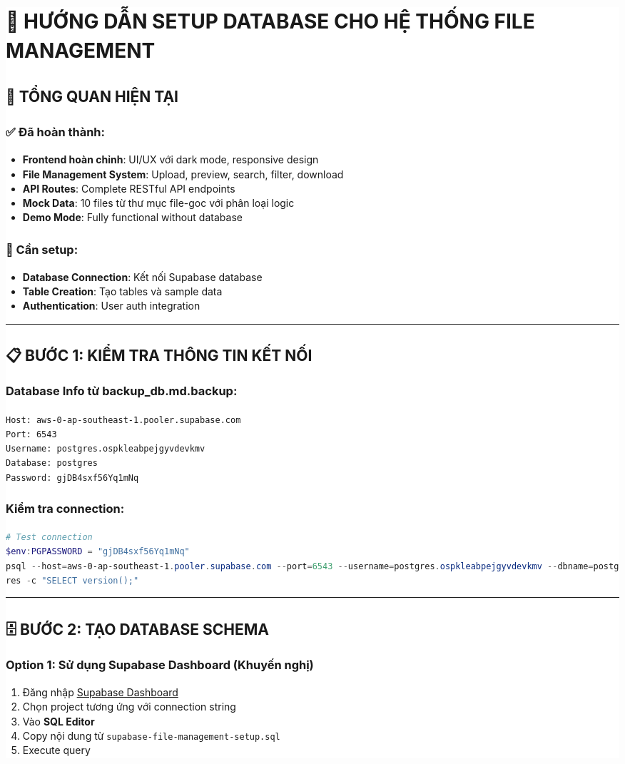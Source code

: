 # 🚀 HƯỚNG DẪN SETUP DATABASE CHO HỆ THỐNG FILE MANAGEMENT

## 🎯 TỔNG QUAN HIỆN TẠI

### ✅ Đã hoàn thành:
- **Frontend hoàn chỉnh**: UI/UX với dark mode, responsive design
- **File Management System**: Upload, preview, search, filter, download
- **API Routes**: Complete RESTful API endpoints  
- **Mock Data**: 10 files từ thư mục file-goc với phân loại logic
- **Demo Mode**: Fully functional without database

### 🔧 Cần setup:
- **Database Connection**: Kết nối Supabase database
- **Table Creation**: Tạo tables và sample data
- **Authentication**: User auth integration

---

## 📋 BƯỚC 1: KIỂM TRA THÔNG TIN KẾT NỐI

### Database Info từ backup_db.md.backup:
```
Host: aws-0-ap-southeast-1.pooler.supabase.com
Port: 6543
Username: postgres.ospkleabpejgyvdevkmv  
Database: postgres
Password: gjDB4sxf56Yq1mNq
```

### Kiểm tra connection:
```powershell
# Test connection
$env:PGPASSWORD = "gjDB4sxf56Yq1mNq"
psql --host=aws-0-ap-southeast-1.pooler.supabase.com --port=6543 --username=postgres.ospkleabpejgyvdevkmv --dbname=postgres -c "SELECT version();"
```

---

## 🗄️ BƯỚC 2: TẠO DATABASE SCHEMA

### Option 1: Sử dụng Supabase Dashboard (Khuyến nghị)
1. Đăng nhập [Supabase Dashboard](https://app.supabase.com)
2. Chọn project tương ứng với connection string
3. Vào **SQL Editor**
4. Copy nội dung từ `supabase-file-management-setup.sql`
5. Execute query
